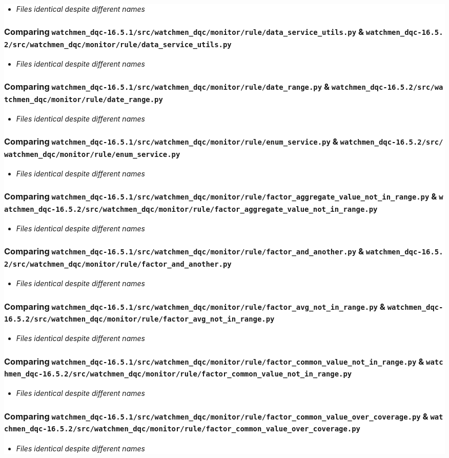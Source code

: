  * *Files identical despite different names*

### Comparing `watchmen_dqc-16.5.1/src/watchmen_dqc/monitor/rule/data_service_utils.py` & `watchmen_dqc-16.5.2/src/watchmen_dqc/monitor/rule/data_service_utils.py`

 * *Files identical despite different names*

### Comparing `watchmen_dqc-16.5.1/src/watchmen_dqc/monitor/rule/date_range.py` & `watchmen_dqc-16.5.2/src/watchmen_dqc/monitor/rule/date_range.py`

 * *Files identical despite different names*

### Comparing `watchmen_dqc-16.5.1/src/watchmen_dqc/monitor/rule/enum_service.py` & `watchmen_dqc-16.5.2/src/watchmen_dqc/monitor/rule/enum_service.py`

 * *Files identical despite different names*

### Comparing `watchmen_dqc-16.5.1/src/watchmen_dqc/monitor/rule/factor_aggregate_value_not_in_range.py` & `watchmen_dqc-16.5.2/src/watchmen_dqc/monitor/rule/factor_aggregate_value_not_in_range.py`

 * *Files identical despite different names*

### Comparing `watchmen_dqc-16.5.1/src/watchmen_dqc/monitor/rule/factor_and_another.py` & `watchmen_dqc-16.5.2/src/watchmen_dqc/monitor/rule/factor_and_another.py`

 * *Files identical despite different names*

### Comparing `watchmen_dqc-16.5.1/src/watchmen_dqc/monitor/rule/factor_avg_not_in_range.py` & `watchmen_dqc-16.5.2/src/watchmen_dqc/monitor/rule/factor_avg_not_in_range.py`

 * *Files identical despite different names*

### Comparing `watchmen_dqc-16.5.1/src/watchmen_dqc/monitor/rule/factor_common_value_not_in_range.py` & `watchmen_dqc-16.5.2/src/watchmen_dqc/monitor/rule/factor_common_value_not_in_range.py`

 * *Files identical despite different names*

### Comparing `watchmen_dqc-16.5.1/src/watchmen_dqc/monitor/rule/factor_common_value_over_coverage.py` & `watchmen_dqc-16.5.2/src/watchmen_dqc/monitor/rule/factor_common_value_over_coverage.py`

 * *Files identical despite different names*
